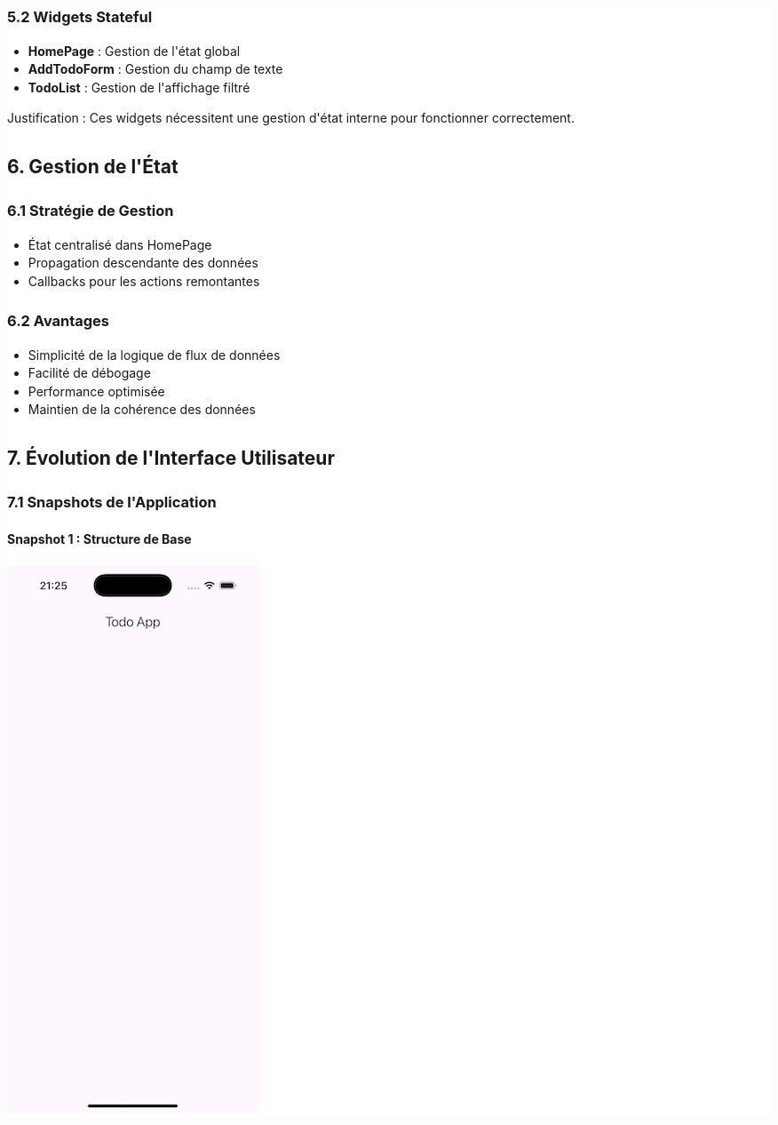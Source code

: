 ### 5.2 Widgets Stateful
- **HomePage** : Gestion de l'état global
- **AddTodoForm** : Gestion du champ de texte
- **TodoList** : Gestion de l'affichage filtré

Justification : Ces widgets nécessitent une gestion d'état interne pour fonctionner correctement.

## 6. Gestion de l'État

### 6.1 Stratégie de Gestion
- État centralisé dans HomePage
- Propagation descendante des données
- Callbacks pour les actions remontantes

### 6.2 Avantages
- Simplicité de la logique de flux de données
- Facilité de débogage
- Performance optimisée
- Maintien de la cohérence des données

## 7. Évolution de l'Interface Utilisateur

### 7.1 Snapshots de l'Application

#### Snapshot 1 : Structure de Base
![Snapshot 1](attachments/snapshot1.png)
